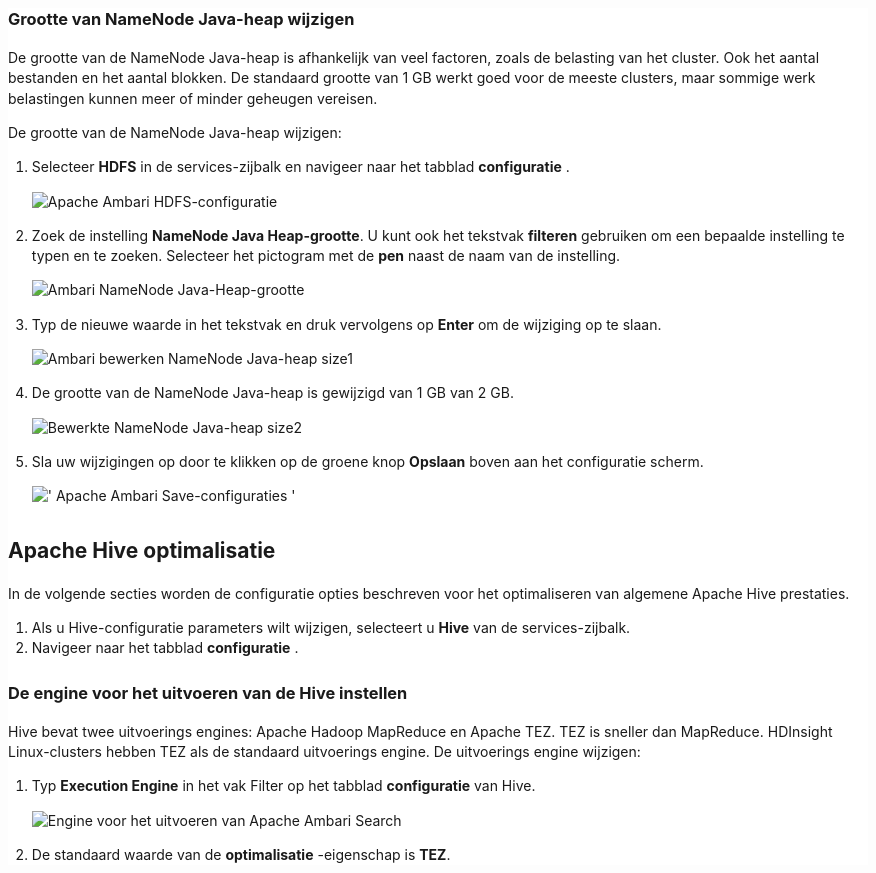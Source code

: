 ### <a name="modify-namenode-java-heap-size"></a>Grootte van NameNode Java-heap wijzigen

De grootte van de NameNode Java-heap is afhankelijk van veel factoren, zoals de belasting van het cluster. Ook het aantal bestanden en het aantal blokken. De standaard grootte van 1 GB werkt goed voor de meeste clusters, maar sommige werk belastingen kunnen meer of minder geheugen vereisen.

De grootte van de NameNode Java-heap wijzigen:

1. Selecteer **HDFS** in de services-zijbalk en navigeer naar het tabblad **configuratie** .

    ![Apache Ambari HDFS-configuratie](./media/hdinsight-changing-configs-via-ambari/ambari-apache-hdfs-config.png)

1. Zoek de instelling **NameNode Java Heap-grootte**. U kunt ook het tekstvak **filteren** gebruiken om een bepaalde instelling te typen en te zoeken. Selecteer het pictogram met de **pen** naast de naam van de instelling.

    ![Ambari NameNode Java-Heap-grootte](./media/hdinsight-changing-configs-via-ambari/ambari-java-heap-size.png)

1. Typ de nieuwe waarde in het tekstvak en druk vervolgens op **Enter** om de wijziging op te slaan.

    ![Ambari bewerken NameNode Java-heap size1](./media/hdinsight-changing-configs-via-ambari/java-heap-size-edit1.png)

1. De grootte van de NameNode Java-heap is gewijzigd van 1 GB van 2 GB.

    ![Bewerkte NameNode Java-heap size2](./media/hdinsight-changing-configs-via-ambari/java-heap-size-edited.png)

1. Sla uw wijzigingen op door te klikken op de groene knop **Opslaan** boven aan het configuratie scherm.

    ![' Apache Ambari Save-configuraties '](./media/hdinsight-changing-configs-via-ambari/ambari-save-changes1.png)

## <a name="apache-hive-optimization"></a>Apache Hive optimalisatie

In de volgende secties worden de configuratie opties beschreven voor het optimaliseren van algemene Apache Hive prestaties.

1. Als u Hive-configuratie parameters wilt wijzigen, selecteert u **Hive** van de services-zijbalk.
1. Navigeer naar het tabblad **configuratie** .

### <a name="set-the-hive-execution-engine"></a>De engine voor het uitvoeren van de Hive instellen

Hive bevat twee uitvoerings engines: Apache Hadoop MapReduce en Apache TEZ. TEZ is sneller dan MapReduce. HDInsight Linux-clusters hebben TEZ als de standaard uitvoerings engine. De uitvoerings engine wijzigen:

1. Typ **Execution Engine** in het vak Filter op het tabblad **configuratie** van Hive.

    ![Engine voor het uitvoeren van Apache Ambari Search](./media/hdinsight-changing-configs-via-ambari/ambari-search-execution.png)

1. De standaard waarde van de **optimalisatie** -eigenschap is **TEZ**.
